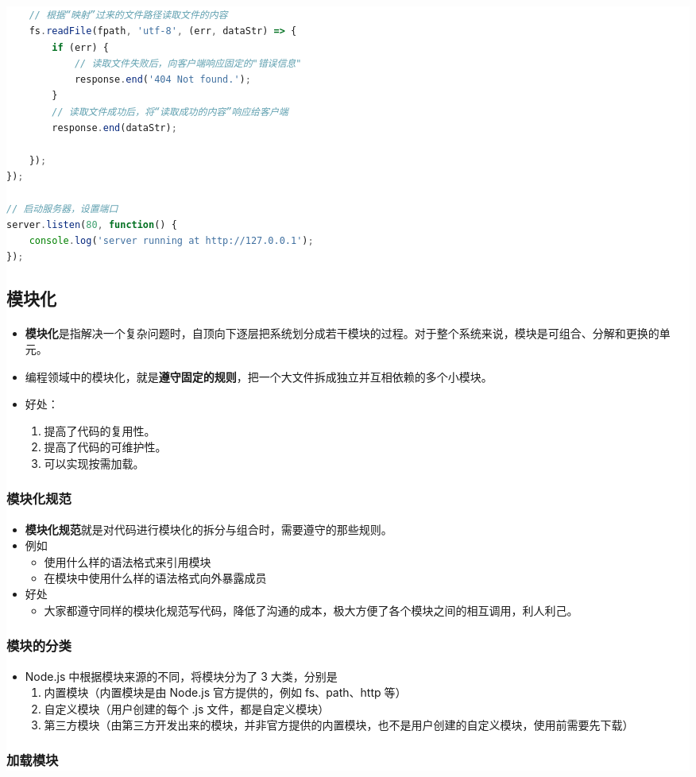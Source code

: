 ```javascript
    // 根据“映射”过来的文件路径读取文件的内容
    fs.readFile(fpath, 'utf-8', (err, dataStr) => {
        if (err) {
            // 读取文件失败后，向客户端响应固定的"错误信息"
            response.end('404 Not found.');
        } 
        // 读取文件成功后，将“读取成功的内容”响应给客户端
        response.end(dataStr);

    });
});

// 启动服务器，设置端口
server.listen(80, function() {
    console.log('server running at http://127.0.0.1');
});
```



## 模块化

- **模块化**是指解决一个复杂问题时，自顶向下逐层把系统划分成若干模块的过程。对于整个系统来说，模块是可组合、分解和更换的单元。

- 编程领域中的模块化，就是**遵守固定的规则**，把一个大文件拆成独立并互相依赖的多个小模块。

- 好处：
  1. 提高了代码的复用性。
  2. 提高了代码的可维护性。
  3. 可以实现按需加载。



### 模块化规范

- **模块化规范**就是对代码进行模块化的拆分与组合时，需要遵守的那些规则。
- 例如
  - 使用什么样的语法格式来引用模块
  - 在模块中使用什么样的语法格式向外暴露成员
- 好处
  - 大家都遵守同样的模块化规范写代码，降低了沟通的成本，极大方便了各个模块之间的相互调用，利人利己。



### 模块的分类

- Node.js 中根据模块来源的不同，将模块分为了 3 大类，分别是
  1. 内置模块（内置模块是由 Node.js 官方提供的，例如 fs、path、http 等）
  2. 自定义模块（用户创建的每个 .js 文件，都是自定义模块）
  3. 第三方模块（由第三方开发出来的模块，并非官方提供的内置模块，也不是用户创建的自定义模块，使用前需要先下载）



### 加载模块
